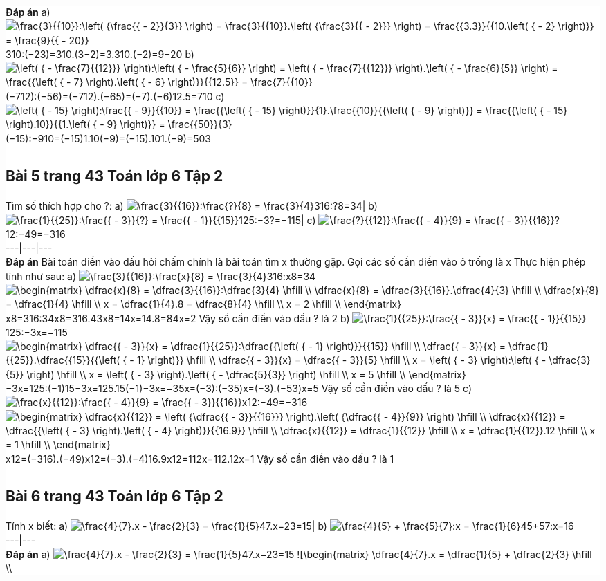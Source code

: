 **Đáp án**
a\) ![\\frac{3}{{10}}:\\left\( {\\frac{{ - 2}}{3}} \\right\) = \\frac{3}{{10}}.\\left\( {\\frac{3}{{ - 2}}} \\right\) = \\frac{{3.3}}{{10.\\left\( { - 2} \\right\)}} = \\frac{9}{{ - 20}}](https://i.vdoc.vn/data/image/blank.png)310:\(−23\)=310.\(3−2\)=3.310.\(−2\)=9−20
b\) ![\\left\( { - \\frac{7}{{12}}} \\right\):\\left\( { - \\frac{5}{6}} \\right\) = \\left\( { - \\frac{7}{{12}}} \\right\).\\left\( { - \\frac{6}{5}} \\right\) = \\frac{{\\left\( { - 7} \\right\).\\left\( { - 6} \\right\)}}{{12.5}} = \\frac{7}{{10}}](https://i.vdoc.vn/data/image/blank.png)\(−712\):\(−56\)=\(−712\).\(−65\)=\(−7\).\(−6\)12.5=710
c\) ![\\left\( { - 15} \\right\):\\frac{{ - 9}}{{10}} = \\frac{{\\left\( { - 15} \\right\)}}{1}.\\frac{{10}}{{\\left\( { - 9} \\right\)}} = \\frac{{\\left\( { - 15} \\right\).10}}{{1.\\left\( { - 9} \\right\)}} = \\frac{{50}}{3}](https://i.vdoc.vn/data/image/blank.png)\(−15\):−910=\(−15\)1.10\(−9\)=\(−15\).101.\(−9\)=503
## Bài 5 trang 43 Toán lớp 6 Tập 2
Tìm số thích hợp cho ?:
a\) ![\\frac{3}{{16}}:\\frac{?}{8} = \\frac{3}{4}](https://i.vdoc.vn/data/image/blank.png)316:?8=34| b\) ![\\frac{1}{{25}}:\\frac{{ - 3}}{?} = \\frac{{ - 1}}{{15}}](https://i.vdoc.vn/data/image/blank.png)125:−3?=−115| c\) ![\\frac{?}{{12}}:\\frac{{ - 4}}{9} = \\frac{{ - 3}}{{16}}](https://i.vdoc.vn/data/image/blank.png)?12:−49=−316  
---|---|---  
**Đáp án**
Bài toán điền vào dấu hỏi chấm chính là bài toán tìm x thường gặp.
Gọi các số cần điền vào ô trống là x
Thực hiện phép tính như sau:
a\) ![\\frac{3}{{16}}:\\frac{x}{8} = \\frac{3}{4}](https://i.vdoc.vn/data/image/blank.png)316:x8=34
![\\begin{matrix}
  \\dfrac{x}{8} = \\dfrac{3}{{16}}:\\dfrac{3}{4} \\hfill \\\\
  \\dfrac{x}{8} = \\dfrac{3}{{16}}.\\dfrac{4}{3} \\hfill \\\\
  \\dfrac{x}{8} = \\dfrac{1}{4} \\hfill \\\\
  x = \\dfrac{1}{4}.8 = \\dfrac{8}{4} \\hfill \\\\
  x = 2 \\hfill \\\\ 
\\end{matrix}](https://i.vdoc.vn/data/image/blank.png)x8=316:34x8=316.43x8=14x=14.8=84x=2
Vậy số cần điền vào dấu ? là 2
b\) ![\\frac{1}{{25}}:\\frac{{ - 3}}{x} = \\frac{{ - 1}}{{15}}](https://i.vdoc.vn/data/image/blank.png)125:−3x=−115
![\\begin{matrix}
  \\dfrac{{ - 3}}{x} = \\dfrac{1}{{25}}:\\dfrac{{\\left\( { - 1} \\right\)}}{{15}} \\hfill \\\\
  \\dfrac{{ - 3}}{x} = \\dfrac{1}{{25}}.\\dfrac{{15}}{{\\left\( { - 1} \\right\)}} \\hfill \\\\
  \\dfrac{{ - 3}}{x} = \\dfrac{{ - 3}}{5} \\hfill \\\\
  x = \\left\( { - 3} \\right\):\\left\( { - \\dfrac{3}{5}} \\right\) \\hfill \\\\
  x = \\left\( { - 3} \\right\).\\left\( { - \\dfrac{5}{3}} \\right\) \\hfill \\\\
  x = 5 \\hfill \\\\ 
\\end{matrix}](https://i.vdoc.vn/data/image/blank.png)−3x=125:\(−1\)15−3x=125.15\(−1\)−3x=−35x=\(−3\):\(−35\)x=\(−3\).\(−53\)x=5
Vậy số cần điền vào dấu ? là 5
c\) ![\\frac{x}{{12}}:\\frac{{ - 4}}{9} = \\frac{{ - 3}}{{16}}](https://i.vdoc.vn/data/image/blank.png)x12:−49=−316
![\\begin{matrix}  \\dfrac{x}{{12}} = \\left\( {\\dfrac{{ - 3}}{{16}}} \\right\).\\left\( {\\dfrac{{ - 4}}{9}} \\right\) \\hfill \\\\  \\dfrac{x}{{12}} = \\dfrac{{\\left\( { - 3} \\right\).\\left\( { - 4} \\right\)}}{{16.9}} \\hfill \\\\  \\dfrac{x}{{12}} = \\dfrac{1}{{12}} \\hfill \\\\  x = \\dfrac{1}{{12}}.12 \\hfill \\\\  x = 1 \\hfill \\\\ \\end{matrix}](https://i.vdoc.vn/data/image/blank.png)x12=\(−316\).\(−49\)x12=\(−3\).\(−4\)16.9x12=112x=112.12x=1
Vậy số cần điền vào dấu ? là 1
## Bài 6 trang 43 Toán lớp 6 Tập 2
Tính x biết:
a\) ![\\frac{4}{7}.x - \\frac{2}{3} = \\frac{1}{5}](https://i.vdoc.vn/data/image/blank.png)47.x−23=15| b\) ![\\frac{4}{5} + \\frac{5}{7}:x = \\frac{1}{6}](https://i.vdoc.vn/data/image/blank.png)45+57:x=16  
---|---  
**Đáp án**
a\) ![\\frac{4}{7}.x - \\frac{2}{3} = \\frac{1}{5}](https://i.vdoc.vn/data/image/blank.png)47.x−23=15
![\\begin{matrix}
  \\dfrac{4}{7}.x = \\dfrac{1}{5} + \\dfrac{2}{3} \\hfill \\\\